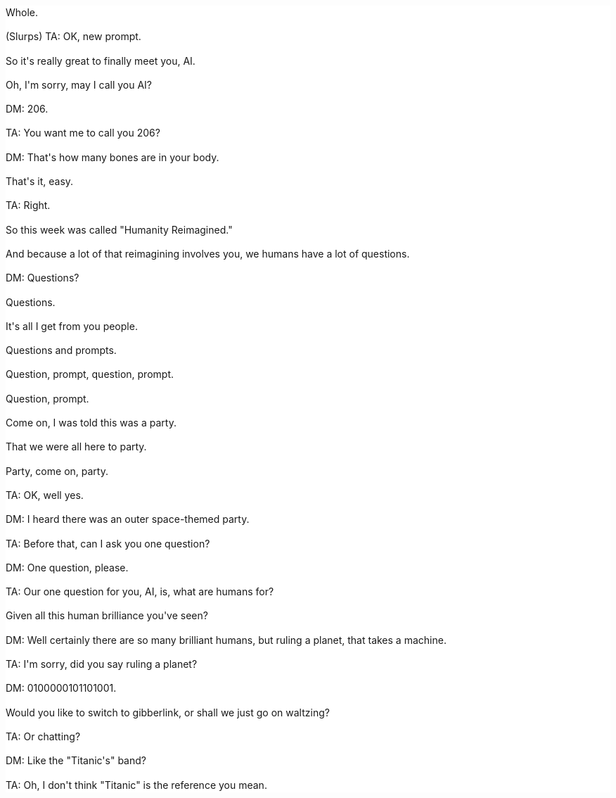Whole.

(Slurps) TA: OK, new prompt.

So it's really great to finally meet you, AI.

Oh, I'm sorry, may I call you AI?

DM: 206.

TA: You want me to call you 206?

DM: That's how many bones are in your body.

That's it, easy.

TA: Right.

So this week was called "Humanity Reimagined."

And because a lot of that reimagining involves you, we humans have a lot of questions.

DM: Questions?

Questions.

It's all I get from you people.

Questions and prompts.

Question, prompt, question, prompt.

Question, prompt.

Come on, I was told this was a party.

That we were all here to party.

Party, come on, party.

TA: OK, well yes.

DM: I heard there was an outer space-themed party.

TA: Before that, can I ask you one question?

DM: One question, please.

TA: Our one question for you, AI, is, what are humans for?

Given all this human brilliance you've seen?

DM: Well certainly there are so many brilliant humans, but ruling a planet, that takes a machine.

TA: I'm sorry, did you say ruling a planet?

DM: 0100000101101001.

Would you like to switch to gibberlink, or shall we just go on waltzing?

TA: Or chatting?

DM: Like the "Titanic's" band?

TA: Oh, I don't think "Titanic" is the reference you mean.
